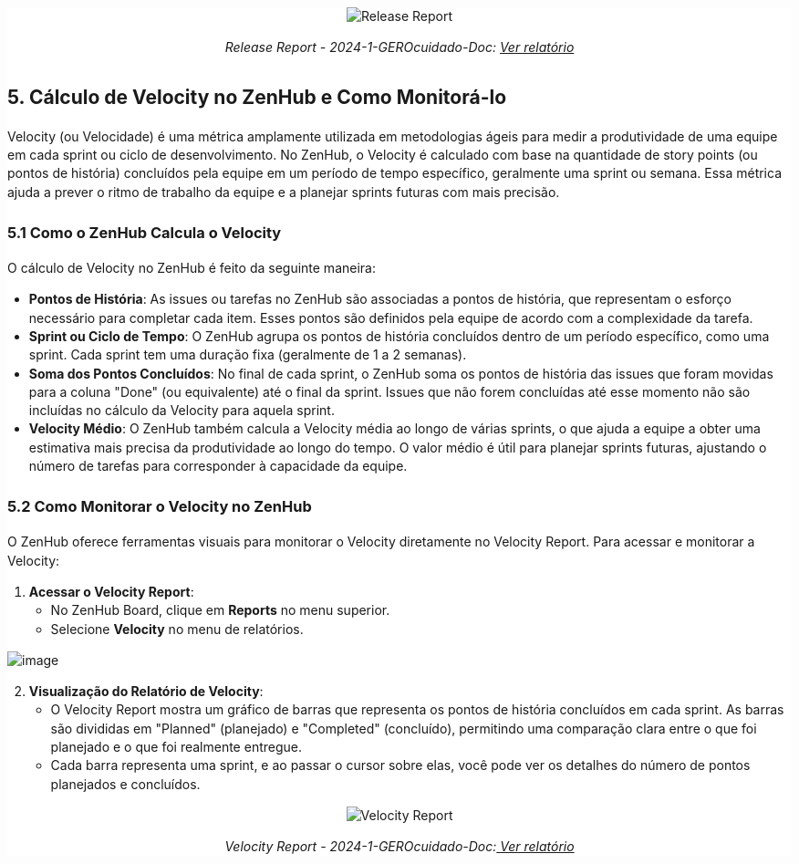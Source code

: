 <div style="text-align: center;">
  <img src="https://github.com/user-attachments/assets/929b91ee-ac72-4770-aa86-68f246a021db" alt="Release Report" />
  <p><em>Release Report - 2024-1-GEROcuidado-Doc: <a href="https://app.zenhub.com/workspaces/2024-1-gerocuidado-doc-660827e5fa3f1738008c4f67/reports/release?release=Z2lkOi8vcmFwdG9yL1JlbGVhc2UvMTAzNTk5">Ver relatório</a></em></p>
</div>

## 5. Cálculo de Velocity no ZenHub e Como Monitorá-lo
Velocity (ou Velocidade) é uma métrica amplamente utilizada em metodologias ágeis para medir a produtividade de uma equipe em cada sprint ou ciclo de desenvolvimento. No ZenHub, o Velocity é calculado com base na quantidade de story points (ou pontos de história) concluídos pela equipe em um período de tempo específico, geralmente uma sprint ou semana. Essa métrica ajuda a prever o ritmo de trabalho da equipe e a planejar sprints futuras com mais precisão.

### 5.1 Como o ZenHub Calcula o Velocity
O cálculo de Velocity no ZenHub é feito da seguinte maneira:
- **Pontos de História**: As issues ou tarefas no ZenHub são associadas a pontos de história, que representam o esforço necessário para completar cada item. Esses pontos são definidos pela equipe de acordo com a complexidade da tarefa.
- **Sprint ou Ciclo de Tempo**: O ZenHub agrupa os pontos de história concluídos dentro de um período específico, como uma sprint. Cada sprint tem uma duração fixa (geralmente de 1 a 2 semanas).
- **Soma dos Pontos Concluídos**: No final de cada sprint, o ZenHub soma os pontos de história das issues que foram movidas para a coluna "Done" (ou equivalente) até o final da sprint. Issues que não forem concluídas até esse momento não são incluídas no cálculo da Velocity para aquela sprint.
- **Velocity Médio**: O ZenHub também calcula a Velocity média ao longo de várias sprints, o que ajuda a equipe a obter uma estimativa mais precisa da produtividade ao longo do tempo. O valor médio é útil para planejar sprints futuras, ajustando o número de tarefas para corresponder à capacidade da equipe.

### 5.2 Como Monitorar o Velocity no ZenHub
O ZenHub oferece ferramentas visuais para monitorar o Velocity diretamente no Velocity Report. Para acessar e monitorar a Velocity:
1. **Acessar o Velocity Report**:
   - No ZenHub Board, clique em **Reports** no menu superior.
   - Selecione **Velocity** no menu de relatórios.

![image](https://github.com/user-attachments/assets/006b4a4c-47b9-4fb2-8934-7be84e524021)


2. **Visualização do Relatório de Velocity**:
   - O Velocity Report mostra um gráfico de barras que representa os pontos de história concluídos em cada sprint. As barras são divididas em "Planned" (planejado) e "Completed" (concluído), permitindo uma comparação clara entre o que foi planejado e o que foi realmente entregue.
   - Cada barra representa uma sprint, e ao passar o cursor sobre elas, você pode ver os detalhes do número de pontos planejados e concluídos.

<div style="text-align: center;">
  <img src="https://github.com/user-attachments/assets/067747c8-9e62-4286-a8a1-75dc4fdbf93a" alt="Velocity Report" />
  <p><em>Velocity Report - 2024-1-GEROcuidado-Doc:<a href="https://app.zenhub.com/workspaces/20241-measuresoftgram-660b3c2cc830ad0f64db16b6/reports/velocity"> Ver relatório</a></em></p>
</div>
